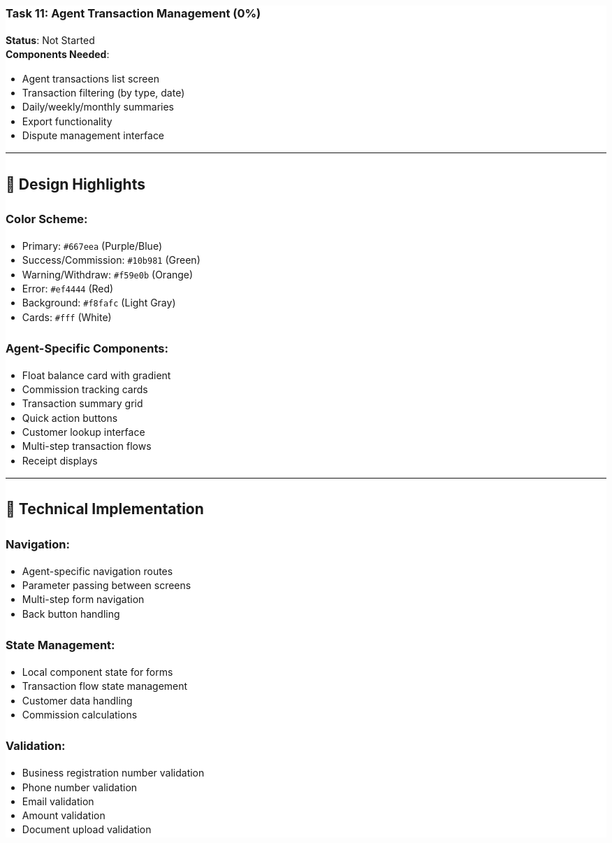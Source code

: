 ### Task 11: Agent Transaction Management (0%)
**Status**: Not Started  
**Components Needed**:
- Agent transactions list screen
- Transaction filtering (by type, date)
- Daily/weekly/monthly summaries
- Export functionality
- Dispute management interface

---

## 🎨 Design Highlights

### Color Scheme:
- Primary: `#667eea` (Purple/Blue)
- Success/Commission: `#10b981` (Green)
- Warning/Withdraw: `#f59e0b` (Orange)
- Error: `#ef4444` (Red)
- Background: `#f8fafc` (Light Gray)
- Cards: `#fff` (White)

### Agent-Specific Components:
- Float balance card with gradient
- Commission tracking cards
- Transaction summary grid
- Quick action buttons
- Customer lookup interface
- Multi-step transaction flows
- Receipt displays

---

## 🔧 Technical Implementation

### Navigation:
- Agent-specific navigation routes
- Parameter passing between screens
- Multi-step form navigation
- Back button handling

### State Management:
- Local component state for forms
- Transaction flow state management
- Customer data handling
- Commission calculations

### Validation:
- Business registration number validation
- Phone number validation
- Email validation
- Amount validation
- Document upload validation
